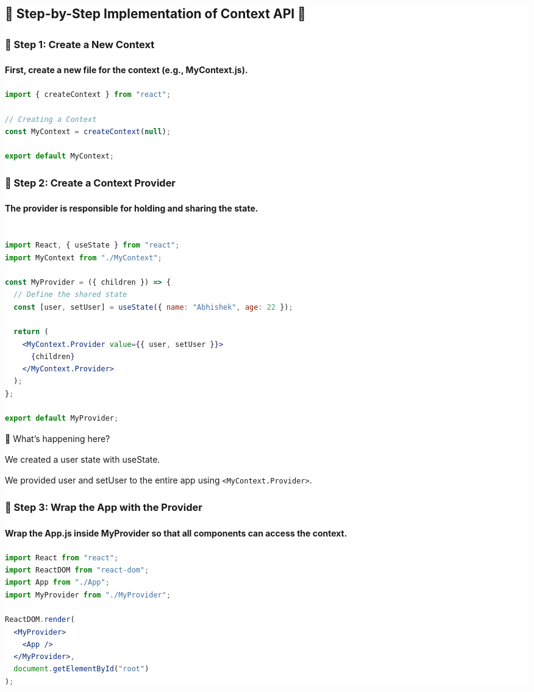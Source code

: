 ## 🚀 Step-by-Step Implementation of Context API 🚀

### 📝 Step 1: Create a New Context

#### First, create a new file for the context (e.g., MyContext.js).

```jsx
import { createContext } from "react";

// Creating a Context
const MyContext = createContext(null);

export default MyContext;
```

### 📝 Step 2: Create a Context Provider

#### The provider is responsible for holding and sharing the state.

```jsx

import React, { useState } from "react";
import MyContext from "./MyContext";

const MyProvider = ({ children }) => {
  // Define the shared state
  const [user, setUser] = useState({ name: "Abhishek", age: 22 });

  return (
    <MyContext.Provider value={{ user, setUser }}>
      {children}
    </MyContext.Provider>
  );
};

export default MyProvider;
```
🔹 What’s happening here?

We created a user state with useState.

We provided user and setUser to the entire app using `<MyContext.Provider>`.

### 📝 Step 3: Wrap the App with the Provider
#### Wrap the App.js inside MyProvider so that all components can access the context.

```jsx
import React from "react";
import ReactDOM from "react-dom";
import App from "./App";
import MyProvider from "./MyProvider";

ReactDOM.render(
  <MyProvider>
    <App />
  </MyProvider>,
  document.getElementById("root")
);
```
